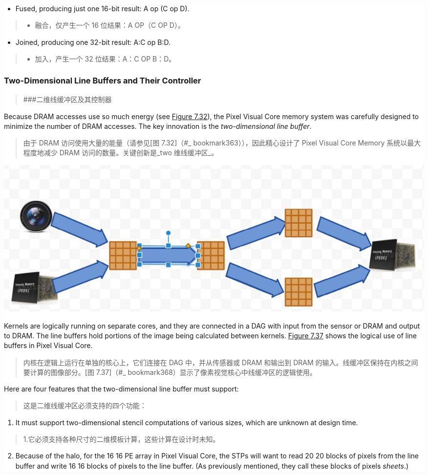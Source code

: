 - Fused, producing just one 16-bit result: A op (C op D).

> - 融合，仅产生一个 16 位结果：A OP（C OP D）。

- Joined, producing one 32-bit result: A:C op B:D.

> - 加入，产生一个 32 位结果：A：C OP B：D。

### Two-Dimensional Line Buffers and Their Controller

> ###二维线缓冲区及其控制器

Because DRAM accesses use so much energy (see [Figure 7.32](#_bookmark363)), the Pixel Visual Core memory system was carefully designed to minimize the number of DRAM accesses. The key innovation is the _two-dimensional line buffer_.

> 由于 DRAM 访问使用大量的能量（请参见[图 7.32]（#_ bookmark363）），因此精心设计了 Pixel Visual Core Memory 系统以最大程度地减少 DRAM 访问的数量。关键创新是\_two 维线缓冲区_。

![](./media/image451.jpeg)

Kernels are logically running on separate cores, and they are connected in a DAG with input from the sensor or DRAM and output to DRAM. The line buffers hold portions of the image being calculated between kernels. [Figure 7.37](#_bookmark368) shows the logical use of line buffers in Pixel Visual Core.

> 内核在逻辑上运行在单独的核心上，它们连接在 DAG 中，并从传感器或 DRAM 和输出到 DRAM 的输入。线缓冲区保持在内核之间要计算的图像部分。[图 7.37]（#\_ bookmark368）显示了像素视觉核心中线缓冲区的逻辑使用。

Here are four features that the two-dimensional line buffer must support:

> 这是二维线缓冲区必须支持的四个功能：

1. It must support two-dimensional stencil computations of various sizes, which are unknown at design time.

> 1.它必须支持各种尺寸的二维模板计算，这些计算在设计时未知。

2. Because of the halo, for the 16 16 PE array in Pixel Visual Core, the STPs will want to read 20 20 blocks of pixels from the line buffer and write 16 16 blocks of pixels to the line buffer. (As previously mentioned, they call these blocks of pixels _sheets_.)
